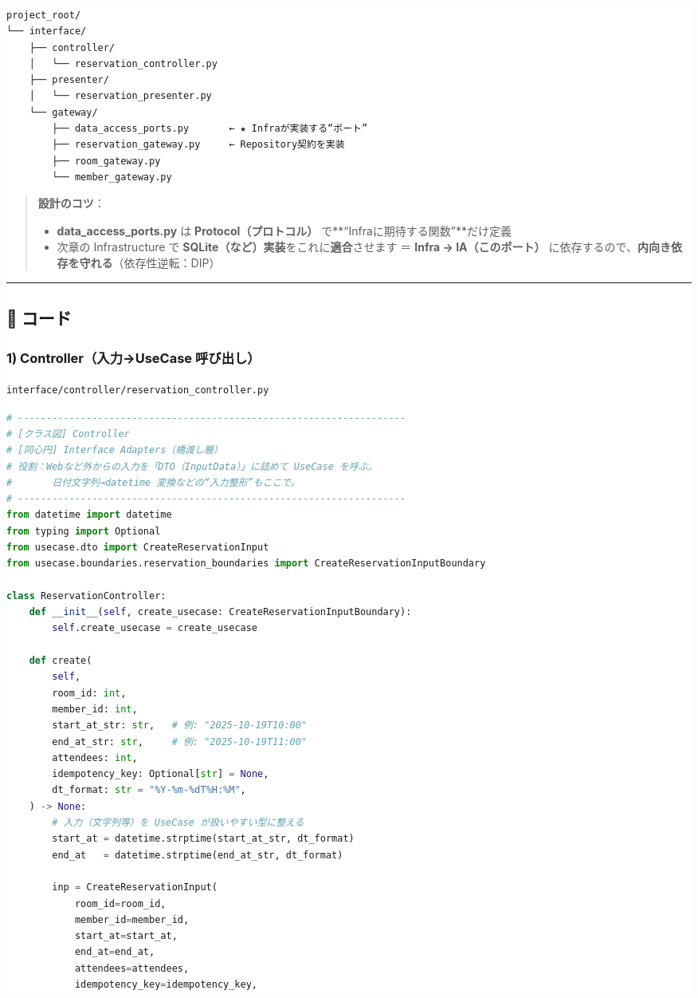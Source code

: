 ```
project_root/
└── interface/
    ├── controller/
    │   └── reservation_controller.py
    ├── presenter/
    │   └── reservation_presenter.py
    └── gateway/
        ├── data_access_ports.py       ← ★ Infraが実装する“ポート”
        ├── reservation_gateway.py     ← Repository契約を実装
        ├── room_gateway.py
        └── member_gateway.py
```

> **設計のコツ**：
>
> * **data_access_ports.py** は **Protocol（プロトコル）** で**“Infraに期待する関数”**だけ定義
> * 次章の Infrastructure で **SQLite（など）実装**をこれに**適合**させます
>   ＝ **Infra → IA（このポート）** に依存するので、**内向き依存を守れる**（依存性逆転：DIP）

---

## 🧠 コード

### 1) Controller（入力→UseCase 呼び出し）

`interface/controller/reservation_controller.py`

```python
# --------------------------------------------------------------------
# [クラス図] Controller
# [同心円] Interface Adapters（橋渡し層）
# 役割：Webなど外からの入力を「DTO（InputData）」に詰めて UseCase を呼ぶ。
#       日付文字列→datetime 変換などの“入力整形”もここで。
# --------------------------------------------------------------------
from datetime import datetime
from typing import Optional
from usecase.dto import CreateReservationInput
from usecase.boundaries.reservation_boundaries import CreateReservationInputBoundary

class ReservationController:
    def __init__(self, create_usecase: CreateReservationInputBoundary):
        self.create_usecase = create_usecase

    def create(
        self,
        room_id: int,
        member_id: int,
        start_at_str: str,   # 例: "2025-10-19T10:00"
        end_at_str: str,     # 例: "2025-10-19T11:00"
        attendees: int,
        idempotency_key: Optional[str] = None,
        dt_format: str = "%Y-%m-%dT%H:%M",
    ) -> None:
        # 入力（文字列等）を UseCase が扱いやすい型に整える
        start_at = datetime.strptime(start_at_str, dt_format)
        end_at   = datetime.strptime(end_at_str, dt_format)

        inp = CreateReservationInput(
            room_id=room_id,
            member_id=member_id,
            start_at=start_at,
            end_at=end_at,
            attendees=attendees,
            idempotency_key=idempotency_key,
```